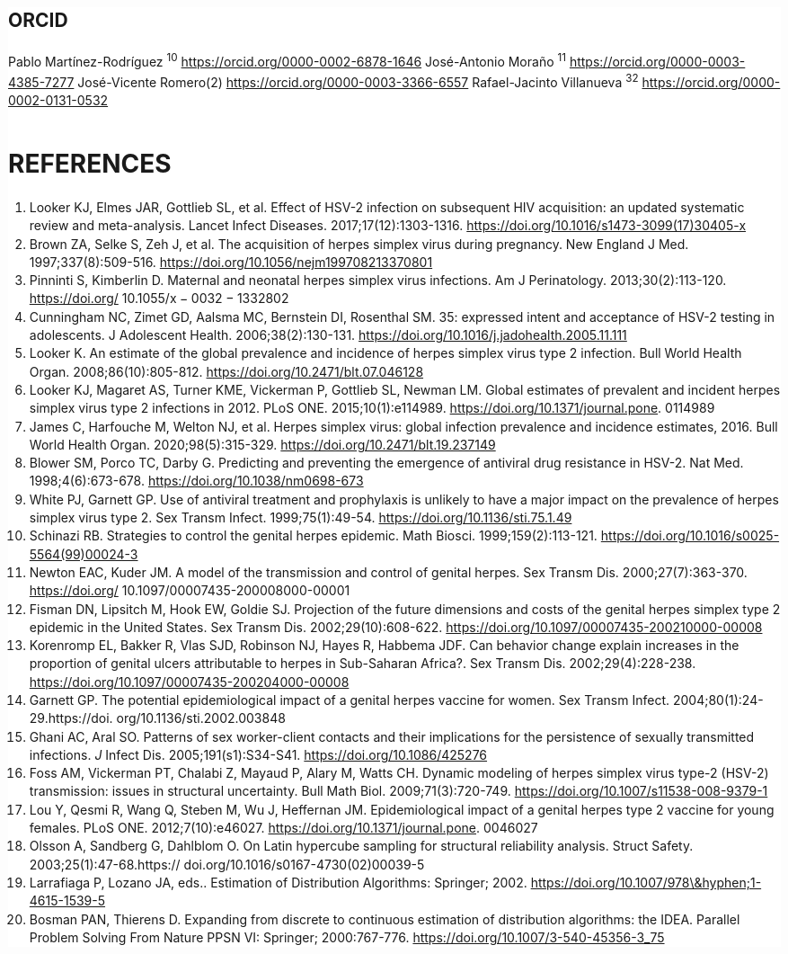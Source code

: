 ## ORCID

Pablo Martínez-Rodríguez ${ }^{10}$ https://orcid.org/0000-0002-6878-1646
José-Antonio Moraño ${ }^{11}$ https://orcid.org/0000-0003-4385-7277
José-Vicente Romero(2) https://orcid.org/0000-0003-3366-6557
Rafael-Jacinto Villanueva ${ }^{32}$ https://orcid.org/0000-0002-0131-0532

# REFERENCES 

1. Looker KJ, Elmes JAR, Gottlieb SL, et al. Effect of HSV-2 infection on subsequent HIV acquisition: an updated systematic review and meta-analysis. Lancet Infect Diseases. 2017;17(12):1303-1316. https://doi.org/10.1016/s1473-3099(17)30405-x
2. Brown ZA, Selke S, Zeh J, et al. The acquisition of herpes simplex virus during pregnancy. New England J Med. 1997;337(8):509-516. https://doi.org/10.1056/nejm199708213370801
3. Pinninti S, Kimberlin D. Maternal and neonatal herpes simplex virus infections. Am J Perinatology. 2013;30(2):113-120. https://doi.org/ $10.1055 / \mathrm{x}-0032-1332802$
4. Cunningham NC, Zimet GD, Aalsma MC, Bernstein DI, Rosenthal SM. 35: expressed intent and acceptance of HSV-2 testing in adolescents. J Adolescent Health. 2006;38(2):130-131. https://doi.org/10.1016/j.jadohealth.2005.11.111
5. Looker K. An estimate of the global prevalence and incidence of herpes simplex virus type 2 infection. Bull World Health Organ. 2008;86(10):805-812. https://doi.org/10.2471/blt.07.046128
6. Looker KJ, Magaret AS, Turner KME, Vickerman P, Gottlieb SL, Newman LM. Global estimates of prevalent and incident herpes simplex virus type 2 infections in 2012. PLoS ONE. 2015;10(1):e114989. https://doi.org/10.1371/journal.pone. 0114989
7. James C, Harfouche M, Welton NJ, et al. Herpes simplex virus: global infection prevalence and incidence estimates, 2016. Bull World Health Organ. 2020;98(5):315-329. https://doi.org/10.2471/blt.19.237149
8. Blower SM, Porco TC, Darby G. Predicting and preventing the emergence of antiviral drug resistance in HSV-2. Nat Med. 1998;4(6):673-678. https://doi.org/10.1038/nm0698-673
9. White PJ, Garnett GP. Use of antiviral treatment and prophylaxis is unlikely to have a major impact on the prevalence of herpes simplex virus type 2. Sex Transm Infect. 1999;75(1):49-54. https://doi.org/10.1136/sti.75.1.49
10. Schinazi RB. Strategies to control the genital herpes epidemic. Math Biosci. 1999;159(2):113-121. https://doi.org/10.1016/s0025-5564(99)00024-3
11. Newton EAC, Kuder JM. A model of the transmission and control of genital herpes. Sex Transm Dis. 2000;27(7):363-370. https://doi.org/ 10.1097/00007435-200008000-00001
12. Fisman DN, Lipsitch M, Hook EW, Goldie SJ. Projection of the future dimensions and costs of the genital herpes simplex type 2 epidemic in the United States. Sex Transm Dis. 2002;29(10):608-622. https://doi.org/10.1097/00007435-200210000-00008
13. Korenromp EL, Bakker R, Vlas SJD, Robinson NJ, Hayes R, Habbema JDF. Can behavior change explain increases in the proportion of genital ulcers attributable to herpes in Sub-Saharan Africa?. Sex Transm Dis. 2002;29(4):228-238. https://doi.org/10.1097/00007435-200204000-00008
14. Garnett GP. The potential epidemiological impact of a genital herpes vaccine for women. Sex Transm Infect. 2004;80(1):24-29.https://doi. org/10.1136/sti.2002.003848
15. Ghani AC, Aral SO. Patterns of sex worker-client contacts and their implications for the persistence of sexually transmitted infections. $J$ Infect Dis. 2005;191(s1):S34-S41. https://doi.org/10.1086/425276
16. Foss AM, Vickerman PT, Chalabi Z, Mayaud P, Alary M, Watts CH. Dynamic modeling of herpes simplex virus type-2 (HSV-2) transmission: issues in structural uncertainty. Bull Math Biol. 2009;71(3):720-749. https://doi.org/10.1007/s11538-008-9379-1
17. Lou Y, Qesmi R, Wang Q, Steben M, Wu J, Heffernan JM. Epidemiological impact of a genital herpes type 2 vaccine for young females. PLoS ONE. 2012;7(10):e46027. https://doi.org/10.1371/journal.pone. 0046027
18. Olsson A, Sandberg G, Dahlblom O. On Latin hypercube sampling for structural reliability analysis. Struct Safety. 2003;25(1):47-68.https:// doi.org/10.1016/s0167-4730(02)00039-5
19. Larrafiaga P, Lozano JA, eds.. Estimation of Distribution Algorithms: Springer; 2002. https://doi.org/10.1007/978\&hyphen;1-4615-1539-5
20. Bosman PAN, Thierens D. Expanding from discrete to continuous estimation of distribution algorithms: the IDEA. Parallel Problem Solving From Nature PPSN VI: Springer; 2000:767-776. https://doi.org/10.1007/3-540-45356-3_75
